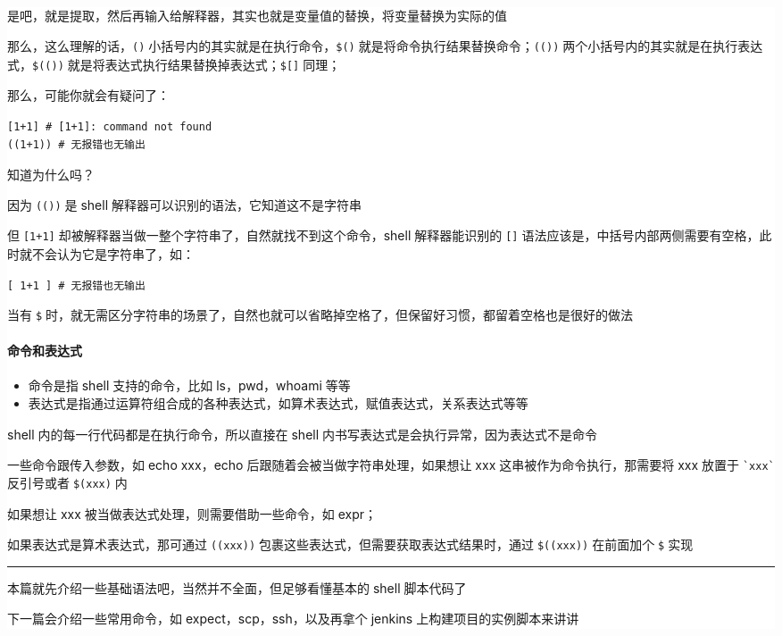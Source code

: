是吧，就是提取，然后再输入给解释器，其实也就是变量值的替换，将变量替换为实际的值

那么，这么理解的话，`()` 小括号内的其实就是在执行命令，`$()` 就是将命令执行结果替换命令；`(())` 两个小括号内的其实就是在执行表达式，`$(())` 就是将表达式执行结果替换掉表达式；`$[]` 同理；

那么，可能你就会有疑问了：

```shell
[1+1] # [1+1]: command not found
((1+1)) # 无报错也无输出
```

知道为什么吗？

因为 `(())` 是 shell 解释器可以识别的语法，它知道这不是字符串

但 `[1+1]` 却被解释器当做一整个字符串了，自然就找不到这个命令，shell 解释器能识别的 `[]` 语法应该是，中括号内部两侧需要有空格，此时就不会认为它是字符串了，如：

```shell
[ 1+1 ] # 无报错也无输出
```

当有 `$` 时，就无需区分字符串的场景了，自然也就可以省略掉空格了，但保留好习惯，都留着空格也是很好的做法

#### 命令和表达式

- 命令是指 shell 支持的命令，比如 ls，pwd，whoami 等等
- 表达式是指通过运算符组合成的各种表达式，如算术表达式，赋值表达式，关系表达式等等

shell 内的每一行代码都是在执行命令，所以直接在 shell 内书写表达式是会执行异常，因为表达式不是命令

一些命令跟传入参数，如 echo xxx，echo 后跟随着会被当做字符串处理，如果想让 xxx 这串被作为命令执行，那需要将 xxx 放置于 `` `xxx` `` 反引号或者 `$(xxx)` 内

如果想让 xxx 被当做表达式处理，则需要借助一些命令，如 expr；

如果表达式是算术表达式，那可通过 `((xxx))` 包裹这些表达式，但需要获取表达式结果时，通过 `$((xxx))` 在前面加个 `$` 实现

***

本篇就先介绍一些基础语法吧，当然并不全面，但足够看懂基本的 shell 脚本代码了

下一篇会介绍一些常用命令，如 expect，scp，ssh，以及再拿个 jenkins 上构建项目的实例脚本来讲讲